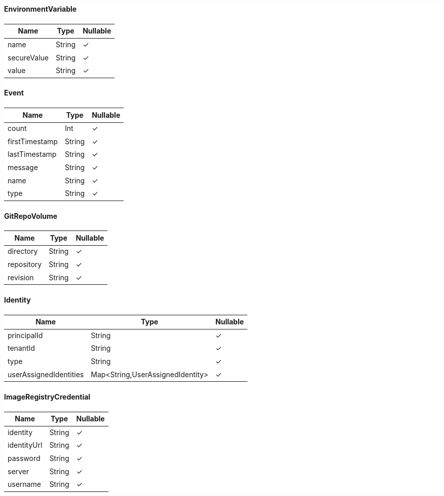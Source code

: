 #### EnvironmentVariable
| **Name**    | **Type** | **Nullable** |
| ----------- | -------- | ------------ |
| name        | String   | &check;      |
| secureValue | String   | &check;      |
| value       | String   | &check;      |

#### Event
| **Name**       | **Type** | **Nullable** |
| -------------- | -------- | ------------ |
| count          | Int      | &check;      |
| firstTimestamp | String   | &check;      |
| lastTimestamp  | String   | &check;      |
| message        | String   | &check;      |
| name           | String   | &check;      |
| type           | String   | &check;      |

#### GitRepoVolume
| **Name**   | **Type** | **Nullable** |
| ---------- | -------- | ------------ |
| directory  | String   | &check;      |
| repository | String   | &check;      |
| revision   | String   | &check;      |

#### Identity
| **Name**               | **Type**                         | **Nullable** |
| ---------------------- | -------------------------------- | ------------ |
| principalId            | String                           | &check;      |
| tenantId               | String                           | &check;      |
| type                   | String                           | &check;      |
| userAssignedIdentities | Map<String,UserAssignedIdentity> | &check;      |

#### ImageRegistryCredential
| **Name**    | **Type** | **Nullable** |
| ----------- | -------- | ------------ |
| identity    | String   | &check;      |
| identityUrl | String   | &check;      |
| password    | String   | &check;      |
| server      | String   | &check;      |
| username    | String   | &check;      |
